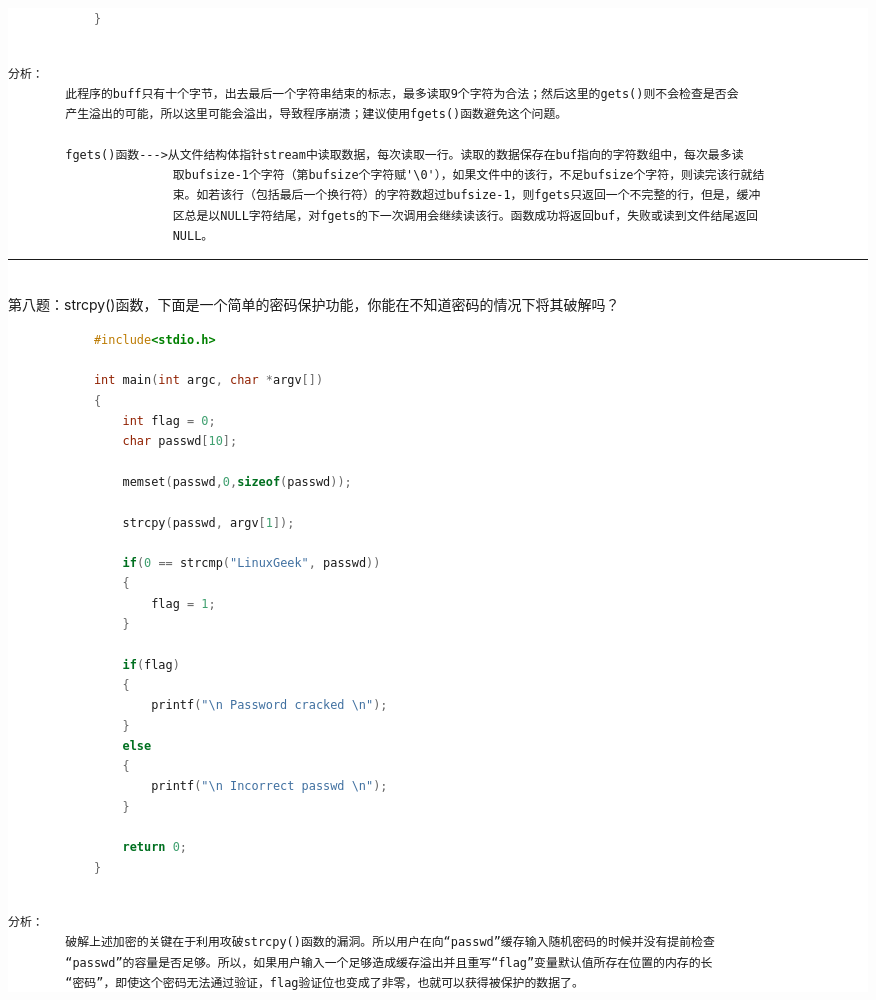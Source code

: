 ```c
            }
            
```
            
    分析：
            此程序的buff只有十个字节，出去最后一个字符串结束的标志，最多读取9个字符为合法；然后这里的gets()则不会检查是否会
            产生溢出的可能，所以这里可能会溢出，导致程序崩溃；建议使用fgets()函数避免这个问题。
            
            fgets()函数--->从文件结构体指针stream中读取数据，每次读取一行。读取的数据保存在buf指向的字符数组中，每次最多读
                           取bufsize-1个字符（第bufsize个字符赋'\0'），如果文件中的该行，不足bufsize个字符，则读完该行就结
                           束。如若该行（包括最后一个换行符）的字符数超过bufsize-1，则fgets只返回一个不完整的行，但是，缓冲
                           区总是以NULL字符结尾，对fgets的下一次调用会继续读该行。函数成功将返回buf，失败或读到文件结尾返回
                           NULL。

----------------------------------------------------------------------------------------------------------------------------------------
<br>
第八题：strcpy()函数，下面是一个简单的密码保护功能，你能在不知道密码的情况下将其破解吗？

```c
            #include<stdio.h> 
     
            int main(int argc, char *argv[]) 
            { 
                int flag = 0; 
                char passwd[10]; 
             
                memset(passwd,0,sizeof(passwd)); 
             
                strcpy(passwd, argv[1]); 
             
                if(0 == strcmp("LinuxGeek", passwd)) 
                { 
                    flag = 1; 
                } 
             
                if(flag) 
                { 
                    printf("\n Password cracked \n"); 
                } 
                else 
                { 
                    printf("\n Incorrect passwd \n"); 
                }
                
                return 0;
            }
   
```
   
    分析：
            破解上述加密的关键在于利用攻破strcpy()函数的漏洞。所以用户在向“passwd”缓存输入随机密码的时候并没有提前检查
            “passwd”的容量是否足够。所以，如果用户输入一个足够造成缓存溢出并且重写“flag”变量默认值所存在位置的内存的长
            “密码”，即使这个密码无法通过验证，flag验证位也变成了非零，也就可以获得被保护的数据了。
            